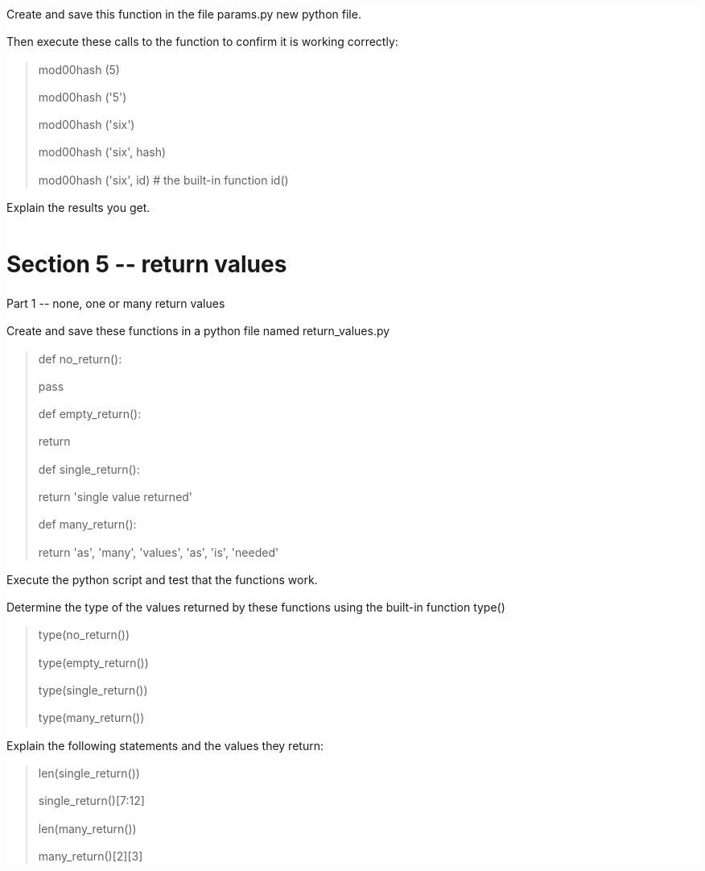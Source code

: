 Create and save this function in the file params.py new python file.

Then execute these calls to the function to confirm it is working
correctly:

> mod00hash (5)
>
> mod00hash ('5')
>
> mod00hash ('six')
>
> mod00hash ('six', hash)
>
> mod00hash ('six', id) \# the built-in function id()

Explain the results you get.

# Section 5 -- return values

Part 1 -- none, one or many return values

Create and save these functions in a python file named return_values.py

> def no_return():
>
> pass
>
> def empty_return():
>
> return
>
> def single_return():
>
> return 'single value returned'
>
> def many_return():
>
> return 'as', 'many', 'values', 'as', 'is', 'needed'

Execute the python script and test that the functions work.

Determine the type of the values returned by these functions using the
built-in function type()

> type(no_return())
>
> type(empty_return())
>
> type(single_return())
>
> type(many_return())

Explain the following statements and the values they return:

> len(single_return())
>
> single_return()\[7:12\]
>
> len(many_return())
>
> many_return()\[2\]\[3\]
